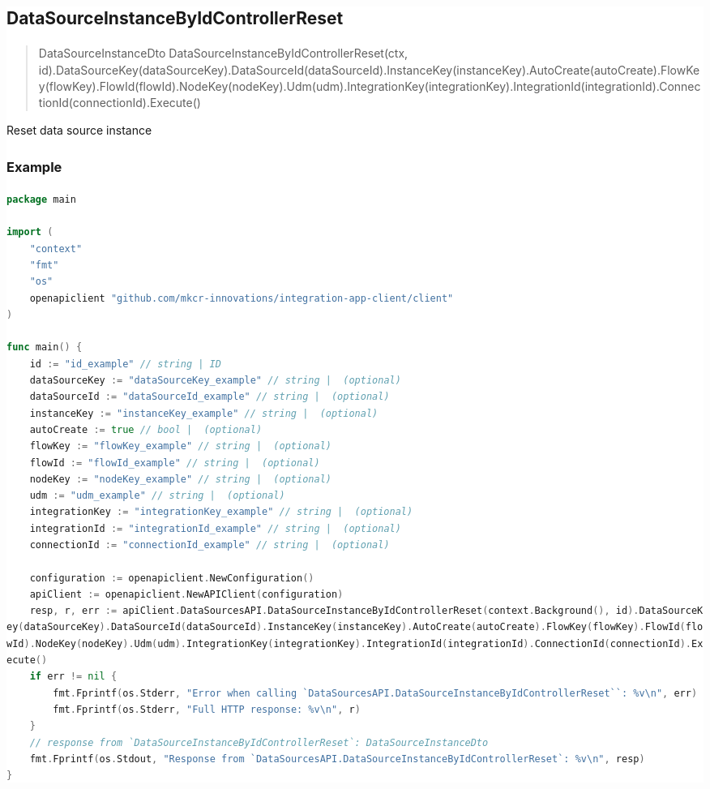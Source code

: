 
## DataSourceInstanceByIdControllerReset

> DataSourceInstanceDto DataSourceInstanceByIdControllerReset(ctx, id).DataSourceKey(dataSourceKey).DataSourceId(dataSourceId).InstanceKey(instanceKey).AutoCreate(autoCreate).FlowKey(flowKey).FlowId(flowId).NodeKey(nodeKey).Udm(udm).IntegrationKey(integrationKey).IntegrationId(integrationId).ConnectionId(connectionId).Execute()

Reset data source instance

### Example

```go
package main

import (
	"context"
	"fmt"
	"os"
	openapiclient "github.com/mkcr-innovations/integration-app-client/client"
)

func main() {
	id := "id_example" // string | ID
	dataSourceKey := "dataSourceKey_example" // string |  (optional)
	dataSourceId := "dataSourceId_example" // string |  (optional)
	instanceKey := "instanceKey_example" // string |  (optional)
	autoCreate := true // bool |  (optional)
	flowKey := "flowKey_example" // string |  (optional)
	flowId := "flowId_example" // string |  (optional)
	nodeKey := "nodeKey_example" // string |  (optional)
	udm := "udm_example" // string |  (optional)
	integrationKey := "integrationKey_example" // string |  (optional)
	integrationId := "integrationId_example" // string |  (optional)
	connectionId := "connectionId_example" // string |  (optional)

	configuration := openapiclient.NewConfiguration()
	apiClient := openapiclient.NewAPIClient(configuration)
	resp, r, err := apiClient.DataSourcesAPI.DataSourceInstanceByIdControllerReset(context.Background(), id).DataSourceKey(dataSourceKey).DataSourceId(dataSourceId).InstanceKey(instanceKey).AutoCreate(autoCreate).FlowKey(flowKey).FlowId(flowId).NodeKey(nodeKey).Udm(udm).IntegrationKey(integrationKey).IntegrationId(integrationId).ConnectionId(connectionId).Execute()
	if err != nil {
		fmt.Fprintf(os.Stderr, "Error when calling `DataSourcesAPI.DataSourceInstanceByIdControllerReset``: %v\n", err)
		fmt.Fprintf(os.Stderr, "Full HTTP response: %v\n", r)
	}
	// response from `DataSourceInstanceByIdControllerReset`: DataSourceInstanceDto
	fmt.Fprintf(os.Stdout, "Response from `DataSourcesAPI.DataSourceInstanceByIdControllerReset`: %v\n", resp)
}
```
